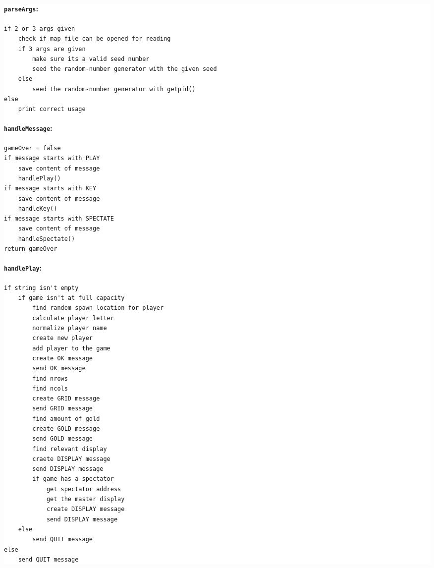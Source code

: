 #### `parseArgs`:

	if 2 or 3 args given
		check if map file can be opened for reading
		if 3 args are given
			make sure its a valid seed number
			seed the random-number generator with the given seed
		else
			seed the random-number generator with getpid()
	else
		print correct usage

#### `handleMessage`:

	gameOver = false
	if message starts with PLAY
		save content of message
		handlePlay()
	if message starts with KEY
		save content of message
		handleKey()
	if message starts with SPECTATE
		save content of message
		handleSpectate()
	return gameOver

#### `handlePlay`:

	if string isn't empty
		if game isn't at full capacity
			find random spawn location for player
			calculate player letter
			normalize player name
			create new player
			add player to the game
			create OK message
			send OK message
			find nrows
			find ncols
			create GRID message
			send GRID message
			find amount of gold
			create GOLD message
			send GOLD message
			find relevant display
			craete DISPLAY message
			send DISPLAY message
			if game has a spectator
				get spectator address
				get the master display
				create DISPLAY message
				send DISPLAY message
		else
			send QUIT message
	else
		send QUIT message
